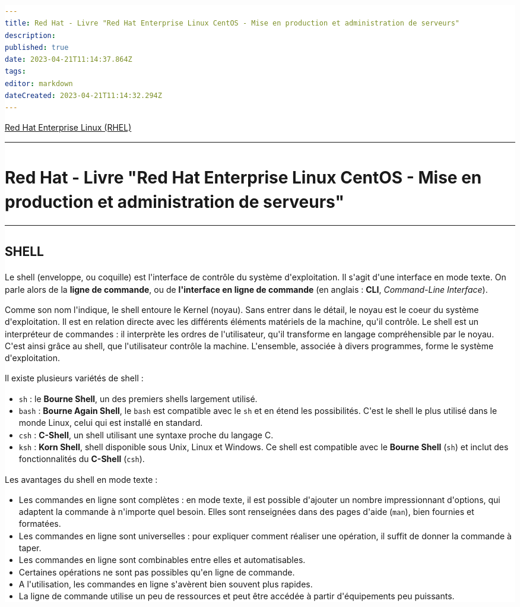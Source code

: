```yaml
---
title: Red Hat - Livre "Red Hat Enterprise Linux CentOS - Mise en production et administration de serveurs"
description: 
published: true
date: 2023-04-21T11:14:37.864Z
tags: 
editor: markdown
dateCreated: 2023-04-21T11:14:32.294Z
---
```


<html>
<head>
    <link rel="stylesheet" href="https://use.fontawesome.com/releases/v5.13.0/css/all.css" integrity="sha384-Bfad6CLCknfcloXFOyFnlgtENryhrpZCe29RTifKEixXQZ38WheV+i/6YWSzkz3V" crossorigin="anonymous">
</head>

[<i class="fas fa-chevron-circle-left"></i>  Red Hat Enterprise Linux (RHEL)](rhel.md)

----

# Red Hat - Livre "Red Hat Enterprise Linux CentOS - Mise en production et administration de serveurs"

----
## SHELL

Le shell (enveloppe, ou coquille) est l'interface de contrôle du système d'exploitation. Il s'agit d'une interface en mode texte. On parle alors de la **ligne de commande**, ou de **l'interface en ligne de commande** (en anglais : **CLI**, _Command-Line Interface_).

Comme son nom l'indique, le shell entoure le Kernel (noyau). Sans entrer dans le détail, le noyau est le coeur du système d'exploitation. Il est en relation directe avec les différents éléments matériels de la machine, qu'il contrôle. Le shell est un interpréteur de commandes : il interprète les ordres de l'utilisateur, qu'il transforme en langage compréhensible par le noyau. C'est ainsi grâce au shell, que l'utilisateur contrôle la machine. L'ensemble, associée à divers programmes, forme le système d'exploitation.

Il existe plusieurs variétés de shell :

+ `sh` : le **Bourne Shell**, un des premiers shells largement utilisé.
+ `bash` : **Bourne Again Shell**, le `bash` est compatible avec le `sh` et en étend les possibilités. C'est le shell le plus utilisé dans le monde Linux, celui qui est installé en standard.
+ `csh` : **C-Shell**, un shell utilisant une syntaxe proche du langage C.
+ `ksh` : **Korn Shell**, shell disponible sous Unix, Linux et Windows. Ce shell est compatible avec le **Bourne Shell** (`sh`) et inclut des fonctionnalités du **C-Shell** (`csh`).

Les avantages du shell en mode texte :
+ Les commandes en ligne sont complètes : en mode texte, il est possible d'ajouter un nombre impressionnant d'options, qui adaptent la commande à n'importe quel besoin. Elles sont renseignées dans des pages d'aide (`man`), bien fournies et formatées.
+ Les commandes en ligne sont universelles : pour expliquer comment réaliser une opération, il suffit de donner la commande à taper.
+ Les commandes en ligne sont combinables entre elles et automatisables.
+ Certaines opérations ne sont pas possibles qu'en ligne de commande.
+ A l'utilisation, les commandes en ligne s'avèrent bien souvent plus rapides.
+ La ligne de commande utilise un peu de ressources et peut être accédée à partir d'équipements peu puissants.
